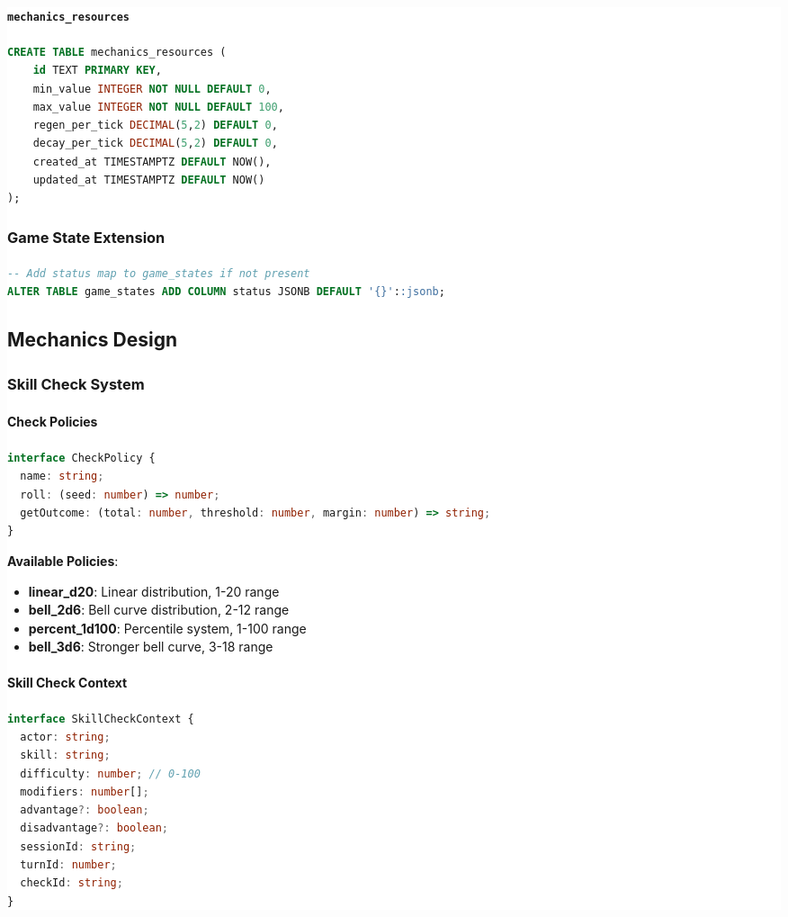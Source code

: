 #### `mechanics_resources`
```sql
CREATE TABLE mechanics_resources (
    id TEXT PRIMARY KEY,
    min_value INTEGER NOT NULL DEFAULT 0,
    max_value INTEGER NOT NULL DEFAULT 100,
    regen_per_tick DECIMAL(5,2) DEFAULT 0,
    decay_per_tick DECIMAL(5,2) DEFAULT 0,
    created_at TIMESTAMPTZ DEFAULT NOW(),
    updated_at TIMESTAMPTZ DEFAULT NOW()
);
```

### Game State Extension
```sql
-- Add status map to game_states if not present
ALTER TABLE game_states ADD COLUMN status JSONB DEFAULT '{}'::jsonb;
```

## Mechanics Design

### Skill Check System

#### Check Policies
```typescript
interface CheckPolicy {
  name: string;
  roll: (seed: number) => number;
  getOutcome: (total: number, threshold: number, margin: number) => string;
}
```

**Available Policies**:
- **linear_d20**: Linear distribution, 1-20 range
- **bell_2d6**: Bell curve distribution, 2-12 range
- **percent_1d100**: Percentile system, 1-100 range
- **bell_3d6**: Stronger bell curve, 3-18 range

#### Skill Check Context
```typescript
interface SkillCheckContext {
  actor: string;
  skill: string;
  difficulty: number; // 0-100
  modifiers: number[];
  advantage?: boolean;
  disadvantage?: boolean;
  sessionId: string;
  turnId: number;
  checkId: string;
}
```

